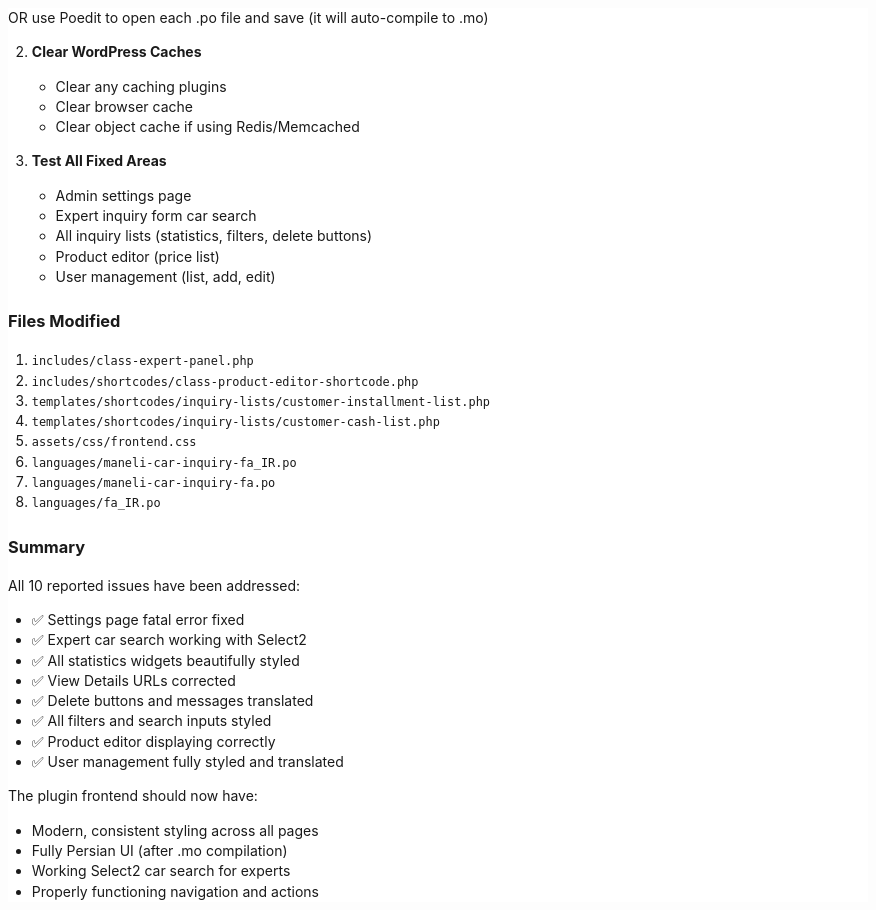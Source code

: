    OR use Poedit to open each .po file and save (it will auto-compile to .mo)

2. **Clear WordPress Caches**
   - Clear any caching plugins
   - Clear browser cache
   - Clear object cache if using Redis/Memcached

3. **Test All Fixed Areas**
   - Admin settings page
   - Expert inquiry form car search
   - All inquiry lists (statistics, filters, delete buttons)
   - Product editor (price list)
   - User management (list, add, edit)

### Files Modified

1. `includes/class-expert-panel.php`
2. `includes/shortcodes/class-product-editor-shortcode.php`
3. `templates/shortcodes/inquiry-lists/customer-installment-list.php`
4. `templates/shortcodes/inquiry-lists/customer-cash-list.php`
5. `assets/css/frontend.css`
6. `languages/maneli-car-inquiry-fa_IR.po`
7. `languages/maneli-car-inquiry-fa.po`
8. `languages/fa_IR.po`

### Summary

All 10 reported issues have been addressed:
- ✅ Settings page fatal error fixed
- ✅ Expert car search working with Select2
- ✅ All statistics widgets beautifully styled
- ✅ View Details URLs corrected
- ✅ Delete buttons and messages translated
- ✅ All filters and search inputs styled
- ✅ Product editor displaying correctly
- ✅ User management fully styled and translated

The plugin frontend should now have:
- Modern, consistent styling across all pages
- Fully Persian UI (after .mo compilation)
- Working Select2 car search for experts
- Properly functioning navigation and actions

